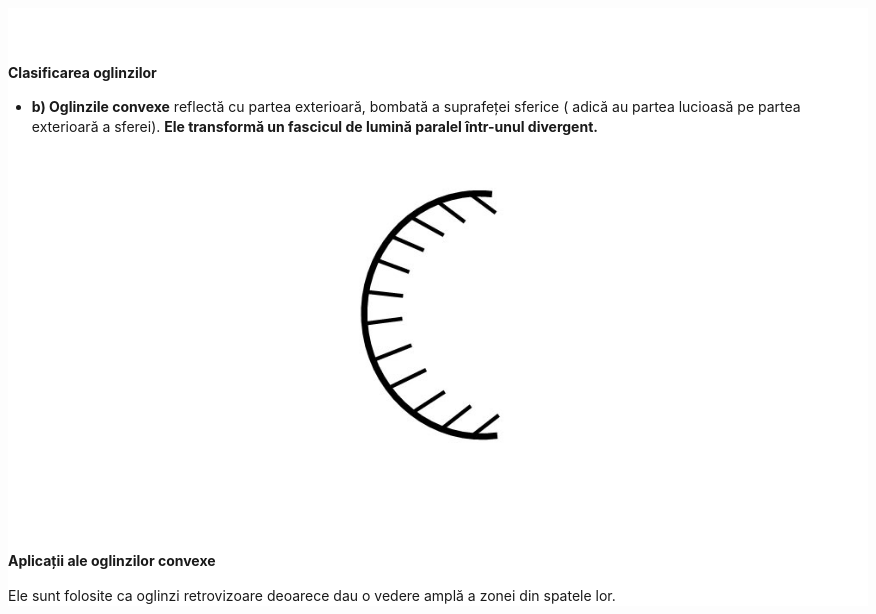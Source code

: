 



</div>

<br></br>


<div class="alert alert--primary" role="alert">

**Clasificarea oglinzilor**

- **b) Oglinzile convexe** reflectă cu partea exterioară, bombată a suprafeței sferice ( adică au partea lucioasă pe partea exterioară a sferei). **Ele transformă un fascicul de lumină paralel într-unul divergent.**

<Img className="img-responsive" src="fizica/clasa6/capitolul6/6_5_2_Poza7_DesenOglindaConvexa_vers2.jpg" width="1000" height="326" />



</div>



<br></br>


<div class="alert alert--warning" role="alert">

**Aplicații ale oglinzilor convexe**

Ele sunt folosite ca oglinzi retrovizoare deoarece dau o vedere amplă a zonei din spatele lor.

